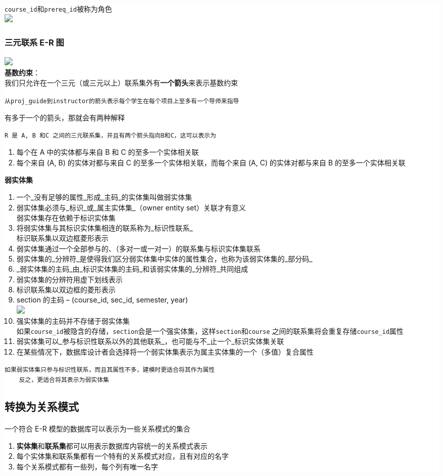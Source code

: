 `course_id`和`prereq_id`被称为角色  
![](https://img-blog.csdnimg.cn/9014fe66c2ea4741bb9e504aa05a8f15.png)

### 三元联系 E-R 图

![](https://img-blog.csdnimg.cn/a70f0088c9ba4812bbeac477c2edfdf4.png)  
**基数约束**：  
我们只允许在一个三元（或三元以上）联系集外有**一个箭头**来表示基数约束

```
从proj_guide到instructor的箭头表示每个学生在每个项目上至多有一个导师来指导
```

有多于一个的箭头，那就会有两种解释

```
R 是 A, B 和C 之间的三元联系集，并且有两个箭头指向B和C，这可以表示为
```

1.  每个在 A 中的实体都与来自 B 和 C 的至多一个实体相关联
2.  每个来自 (A, B) 的实体对都与来自 C 的至多一个实体相关联，而每个来自 (A, C) 的实体对都与来自 B 的至多一个实体相关联

**弱实体集**

1.  一个_没有足够的属性_形成_主码_的实体集叫做弱实体集
2.  弱实体集必须与_标识_或_属主实体集_（owner entity set）关联才有意义  
    弱实体集存在依赖于标识实体集
3.  将弱实体集与其标识实体集相连的联系称为_标识性联系_  
    标识联系集以双边框菱形表示
4.  弱实体集通过一个全部参与的、（多对一或一对一）的联系集与标识实体集联系
5.  弱实体集的_分辨符_是使得我们区分弱实体集中实体的属性集合，也称为该弱实体集的_部分码_
6.  _弱实体集的主码_由_标识实体集的主码_和该弱实体集的_分辨符_共同组成
7.  弱实体集的分辨符用虚下划线表示
8.  标识联系集以双边框的菱形表示
9.  section 的主码 – (course_id, sec_id, semester, year)  
    ![](https://img-blog.csdnimg.cn/8d4a49d59dde460a99a48cd1010a8c59.png)
10.  强实体集的主码并不存储于弱实体集  
    如果`course_id`被隐含的存储，`section`会是一个强实体集，这样`section`和`course` 之间的联系集将会重复存储`course_id`属性
11.  弱实体集可以_参与标识性联系以外的其他联系_，也可能与不_止一个_标识实体集关联
12.  在某些情况下，数据库设计者会选择将一个弱实体集表示为属主实体集的一个（多值）复合属性

```
如果弱实体集只参与标识性联系，而且其属性不多，建模时更适合将其作为属性
	反之，更适合将其表示为弱实体集
```

转换为关系模式
-------

一个符合 E-R 模型的数据库可以表示为一些关系模式的集合

1.  **实体集**和**联系集**都可以用表示数据库内容统一的关系模式表示
2.  每个实体集和联系集都有一个特有的关系模式对应，且有对应的名字
3.  每个关系模式都有一些列，每个列有唯一名字
